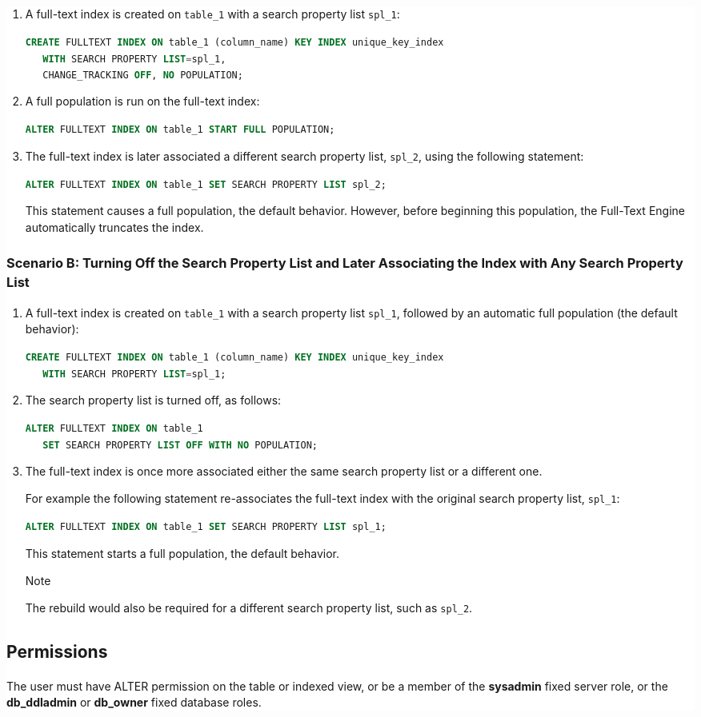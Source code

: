 1.  A full-text index is created on `table_1` with a search property list `spl_1`:  
  
    ```sql  
    CREATE FULLTEXT INDEX ON table_1 (column_name) KEY INDEX unique_key_index   
       WITH SEARCH PROPERTY LIST=spl_1,   
       CHANGE_TRACKING OFF, NO POPULATION;   
    ```  
  
2.  A full population is run on the full-text index:  
  
    ```sql  
    ALTER FULLTEXT INDEX ON table_1 START FULL POPULATION;  
    ```  
  
3.  The full-text index is later associated a different search property list, `spl_2`, using the following statement:  
  
    ```sql  
    ALTER FULLTEXT INDEX ON table_1 SET SEARCH PROPERTY LIST spl_2;  
    ```  
  
     This statement causes a full population, the default behavior.  However, before beginning this population, the Full-Text Engine automatically truncates the index.  
  
### Scenario B: Turning Off the Search Property List and Later Associating the Index with Any Search Property List  
  
1.  A full-text index is created on `table_1` with a search property list `spl_1`, followed by an automatic full population (the default behavior):  
  
    ```sql  
    CREATE FULLTEXT INDEX ON table_1 (column_name) KEY INDEX unique_key_index   
       WITH SEARCH PROPERTY LIST=spl_1;   
    ```  
  
2.  The search property list is turned off, as follows:  
  
    ```sql  
    ALTER FULLTEXT INDEX ON table_1   
       SET SEARCH PROPERTY LIST OFF WITH NO POPULATION;   
    ```  
  
3.  The full-text index is once more associated either the same search property list or a different one.  
  
     For example the following statement re-associates the full-text index with the original search property list, `spl_1`:  
  
    ```sql  
    ALTER FULLTEXT INDEX ON table_1 SET SEARCH PROPERTY LIST spl_1;  
    ```  
  
     This statement starts a full population, the default behavior.  
  
    > [!NOTE]  
    >  The rebuild would also be required for a different search property list, such as `spl_2`.  
  
## Permissions  
 The user must have ALTER permission on the table or indexed view, or be a member of the **sysadmin** fixed server role, or the **db_ddladmin** or **db_owner** fixed database roles.  
  